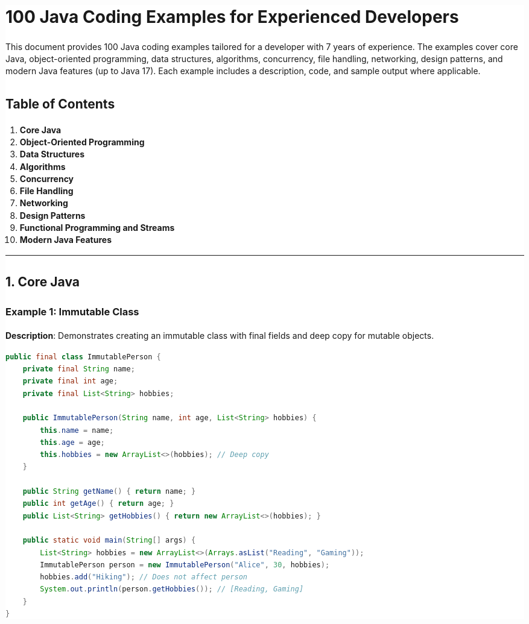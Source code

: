 # 100 Java Coding Examples for Experienced Developers

This document provides 100 Java coding examples tailored for a developer with 7 years of experience. The examples cover core Java, object-oriented programming, data structures, algorithms, concurrency, file handling, networking, design patterns, and modern Java features (up to Java 17). Each example includes a description, code, and sample output where applicable.

## Table of Contents
1. **Core Java**
2. **Object-Oriented Programming**
3. **Data Structures**
4. **Algorithms**
5. **Concurrency**
6. **File Handling**
7. **Networking**
8. **Design Patterns**
9. **Functional Programming and Streams**
10. **Modern Java Features**

---

## 1. Core Java

### Example 1: Immutable Class
**Description**: Demonstrates creating an immutable class with final fields and deep copy for mutable objects.

```java
public final class ImmutablePerson {
    private final String name;
    private final int age;
    private final List<String> hobbies;

    public ImmutablePerson(String name, int age, List<String> hobbies) {
        this.name = name;
        this.age = age;
        this.hobbies = new ArrayList<>(hobbies); // Deep copy
    }

    public String getName() { return name; }
    public int getAge() { return age; }
    public List<String> getHobbies() { return new ArrayList<>(hobbies); }

    public static void main(String[] args) {
        List<String> hobbies = new ArrayList<>(Arrays.asList("Reading", "Gaming"));
        ImmutablePerson person = new ImmutablePerson("Alice", 30, hobbies);
        hobbies.add("Hiking"); // Does not affect person
        System.out.println(person.getHobbies()); // [Reading, Gaming]
    }
}
```
